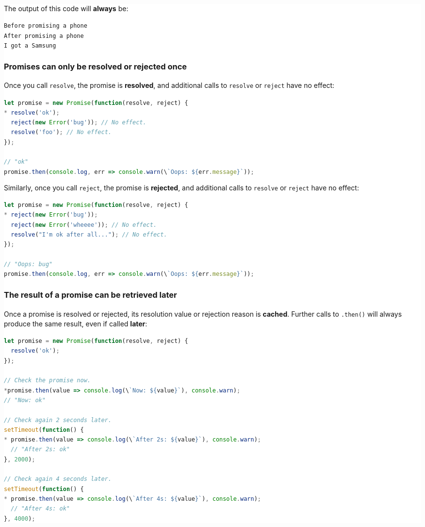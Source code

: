 The output of this code will **always** be:

```txt
Before promising a phone
After promising a phone
I got a Samsung
```

### Promises can only be resolved or rejected **once**

<runkit></runkit>

Once you call `resolve`, the promise is **resolved**,
and additional calls to `resolve` or `reject` have no effect:

```js
let promise = new Promise(function(resolve, reject) {
* resolve('ok');
  reject(new Error('bug')); // No effect.
  resolve('foo'); // No effect.
});

// "ok"
promise.then(console.log, err => console.warn(\`Oops: ${err.message}`));
```

Similarly, once you call `reject`, the promise is **rejected**,
and additional calls to `resolve` or `reject` have no effect:

```js
let promise = new Promise(function(resolve, reject) {
* reject(new Error('bug'));
  reject(new Error('wheeee')); // No effect.
  resolve("I'm ok after all..."); // No effect.
});

// "Oops: bug"
promise.then(console.log, err => console.warn(\`Oops: ${err.message}`));
```

### The result of a promise can be retrieved **later**

<runkit></runkit>

Once a promise is resolved or rejected, its resolution value or rejection reason is **cached**.
Further calls to `.then()` will always produce the same result, even if called **later**:

```js
let promise = new Promise(function(resolve, reject) {
  resolve('ok');
});

// Check the promise now.
*promise.then(value => console.log(\`Now: ${value}`), console.warn);
// "Now: ok"

// Check again 2 seconds later.
setTimeout(function() {
* promise.then(value => console.log(\`After 2s: ${value}`), console.warn);
  // "After 2s: ok"
}, 2000);

// Check again 4 seconds later.
setTimeout(function() {
* promise.then(value => console.log(\`After 4s: ${value}`), console.warn);
  // "After 4s: ok"
}, 4000);
```
